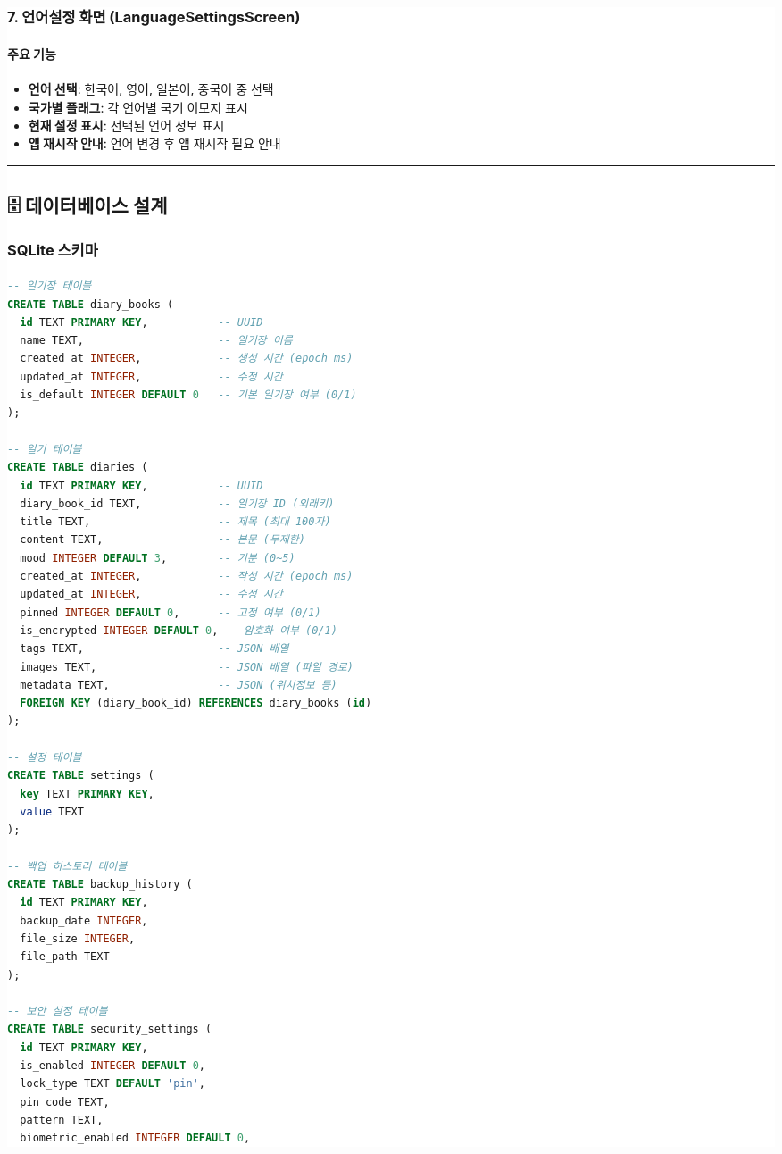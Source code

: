 ### 7. 언어설정 화면 (LanguageSettingsScreen)

#### 주요 기능
- **언어 선택**: 한국어, 영어, 일본어, 중국어 중 선택
- **국가별 플래그**: 각 언어별 국기 이모지 표시
- **현재 설정 표시**: 선택된 언어 정보 표시
- **앱 재시작 안내**: 언어 변경 후 앱 재시작 필요 안내

---

## 🗄️ 데이터베이스 설계

### SQLite 스키마

```sql
-- 일기장 테이블
CREATE TABLE diary_books (
  id TEXT PRIMARY KEY,           -- UUID
  name TEXT,                     -- 일기장 이름
  created_at INTEGER,            -- 생성 시간 (epoch ms)
  updated_at INTEGER,            -- 수정 시간
  is_default INTEGER DEFAULT 0   -- 기본 일기장 여부 (0/1)
);

-- 일기 테이블
CREATE TABLE diaries (
  id TEXT PRIMARY KEY,           -- UUID
  diary_book_id TEXT,            -- 일기장 ID (외래키)
  title TEXT,                    -- 제목 (최대 100자)
  content TEXT,                  -- 본문 (무제한)
  mood INTEGER DEFAULT 3,        -- 기분 (0~5)
  created_at INTEGER,            -- 작성 시간 (epoch ms)
  updated_at INTEGER,            -- 수정 시간
  pinned INTEGER DEFAULT 0,      -- 고정 여부 (0/1)
  is_encrypted INTEGER DEFAULT 0, -- 암호화 여부 (0/1)
  tags TEXT,                     -- JSON 배열
  images TEXT,                   -- JSON 배열 (파일 경로)
  metadata TEXT,                 -- JSON (위치정보 등)
  FOREIGN KEY (diary_book_id) REFERENCES diary_books (id)
);

-- 설정 테이블
CREATE TABLE settings (
  key TEXT PRIMARY KEY,
  value TEXT
);

-- 백업 히스토리 테이블
CREATE TABLE backup_history (
  id TEXT PRIMARY KEY,
  backup_date INTEGER,
  file_size INTEGER,
  file_path TEXT
);

-- 보안 설정 테이블
CREATE TABLE security_settings (
  id TEXT PRIMARY KEY,
  is_enabled INTEGER DEFAULT 0,
  lock_type TEXT DEFAULT 'pin',
  pin_code TEXT,
  pattern TEXT,
  biometric_enabled INTEGER DEFAULT 0,
```
